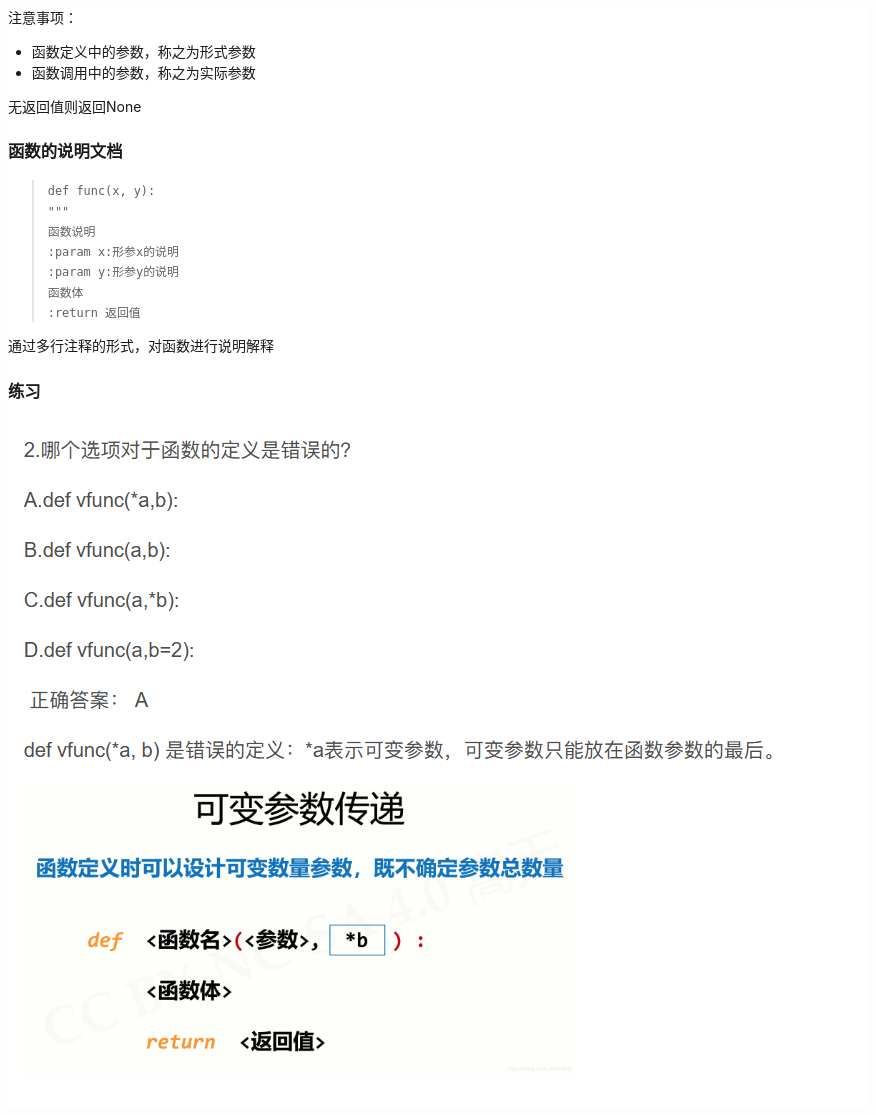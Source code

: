 注意事项：

- 函数定义中的参数，称之为形式参数
- 函数调用中的参数，称之为实际参数

无返回值则返回None

### 函数的说明文档

> ```
> def func(x, y):
> """
> 函数说明
> :param x:形参x的说明
> :param y:形参y的说明
> 函数体
> :return 返回值
> ```

通过多行注释的形式，对函数进行说明解释

### 练习

![image-20231024162200896](assets/image-20231024162200896.png)
